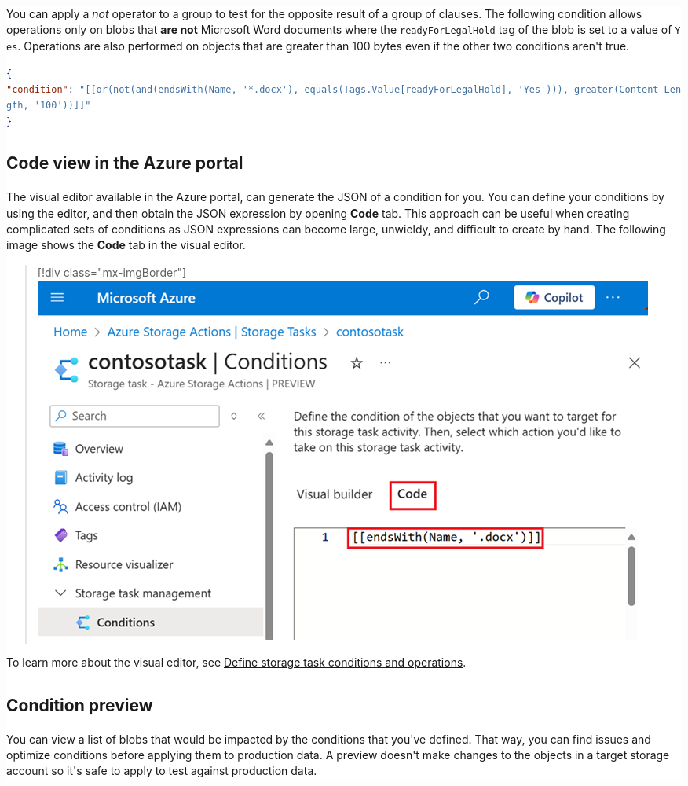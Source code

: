 You can apply a _not_ operator to a group to test for the opposite result of a group of clauses. The following condition allows operations only on blobs that **are not** Microsoft Word documents where the `readyForLegalHold` tag of the blob is set to a value of `Yes`. Operations are also performed on objects that are greater than 100 bytes even if the other two conditions aren't true.

```json
{
"condition": "[[or(not(and(endsWith(Name, '*.docx'), equals(Tags.Value[readyForLegalHold], 'Yes'))), greater(Content-Length, '100'))]]"
}
```

## Code view in the Azure portal

The visual editor available in the Azure portal, can generate the JSON of a condition for you. You can define your conditions by using the editor, and then obtain the JSON expression by opening **Code** tab. This approach can be useful when creating complicated sets of conditions as JSON expressions can become large, unwieldy, and difficult to create by hand. The following image shows the **Code** tab in the visual editor.

> [!div class="mx-imgBorder"]
> ![Screenshot of the condition JSON as it appears in the Code tab of the visual designer.](../media/storage-tasks/storage-task-conditions/storage-task-conditions-code-tab.png)

To learn more about the visual editor, see [Define storage task conditions and operations](storage-task-conditions-operations-edit.md).

## Condition preview

You can view a list of blobs that would be impacted by the conditions that you've defined. That way, you can find issues and optimize conditions before applying them to production data. A preview doesn't make changes to the objects in a target storage account so it's safe to apply to test against production data.
